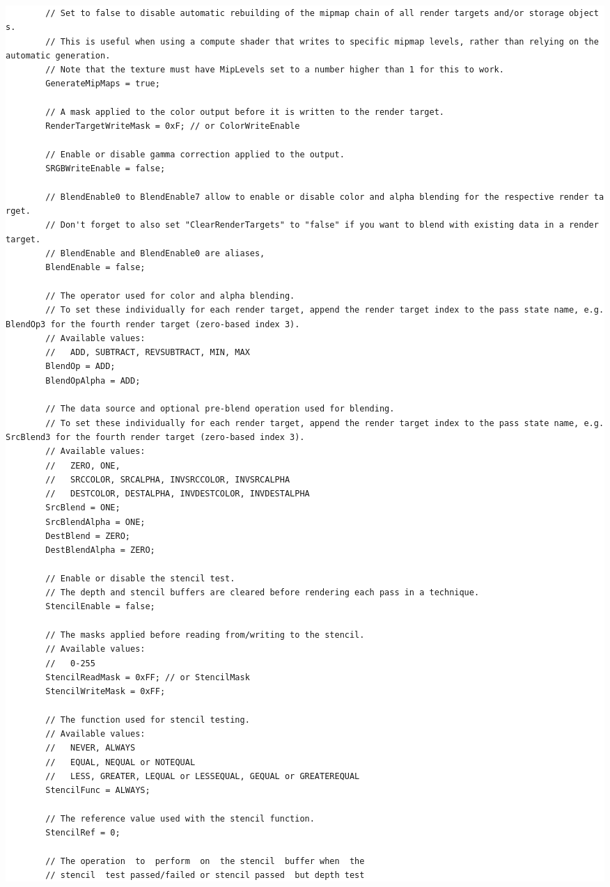 ```hlsl
		// Set to false to disable automatic rebuilding of the mipmap chain of all render targets and/or storage objects.
		// This is useful when using a compute shader that writes to specific mipmap levels, rather than relying on the automatic generation.
		// Note that the texture must have MipLevels set to a number higher than 1 for this to work.
		GenerateMipMaps = true;
		
		// A mask applied to the color output before it is written to the render target.
		RenderTargetWriteMask = 0xF; // or ColorWriteEnable
		
		// Enable or disable gamma correction applied to the output.
		SRGBWriteEnable = false;

		// BlendEnable0 to BlendEnable7 allow to enable or disable color and alpha blending for the respective render target.
		// Don't forget to also set "ClearRenderTargets" to "false" if you want to blend with existing data in a render target.
		// BlendEnable and BlendEnable0 are aliases,
		BlendEnable = false;

		// The operator used for color and alpha blending.
		// To set these individually for each render target, append the render target index to the pass state name, e.g. BlendOp3 for the fourth render target (zero-based index 3).
		// Available values:
		//   ADD, SUBTRACT, REVSUBTRACT, MIN, MAX
		BlendOp = ADD;
		BlendOpAlpha = ADD;

		// The data source and optional pre-blend operation used for blending.
		// To set these individually for each render target, append the render target index to the pass state name, e.g. SrcBlend3 for the fourth render target (zero-based index 3).
		// Available values:
		//   ZERO, ONE,
		//   SRCCOLOR, SRCALPHA, INVSRCCOLOR, INVSRCALPHA
		//   DESTCOLOR, DESTALPHA, INVDESTCOLOR, INVDESTALPHA
		SrcBlend = ONE;
		SrcBlendAlpha = ONE;
		DestBlend = ZERO;
		DestBlendAlpha = ZERO;
		
		// Enable or disable the stencil test.
		// The depth and stencil buffers are cleared before rendering each pass in a technique.
		StencilEnable = false;

		// The masks applied before reading from/writing to the stencil.
		// Available values:
		//   0-255
		StencilReadMask = 0xFF; // or StencilMask
		StencilWriteMask = 0xFF;
		
		// The function used for stencil testing.
		// Available values:
		//   NEVER, ALWAYS
		//   EQUAL, NEQUAL or NOTEQUAL
		//   LESS, GREATER, LEQUAL or LESSEQUAL, GEQUAL or GREATEREQUAL
		StencilFunc = ALWAYS;

		// The reference value used with the stencil function.
		StencilRef = 0;
		
		// The operation  to  perform  on  the stencil  buffer when  the
		// stencil  test passed/failed or stencil passed  but depth test
```